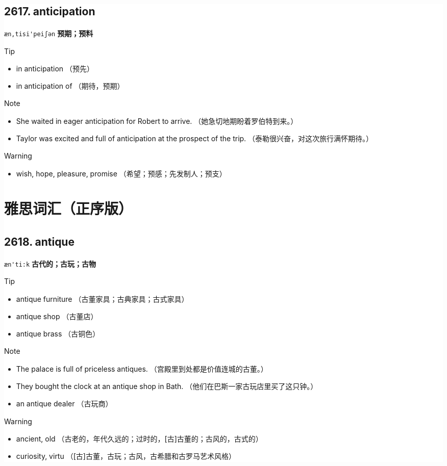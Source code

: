 ## 2617. anticipation

`æn,tisi'peiʃən`  **预期；预料**

> [!TIP]
>
> - in anticipation （预先）
>
> - in anticipation of （期待，预期）
>

> [!NOTE]
>
> - She waited in eager anticipation for Robert to arrive. （她急切地期盼着罗伯特到来。）
>
> - Taylor was excited and full of anticipation at the prospect of the trip. （泰勒很兴奋，对这次旅行满怀期待。）
>

> [!WARNING]
>
> - wish, hope, pleasure, promise （希望；预感；先发制人；预支）
>

# 雅思词汇（正序版）

## 2618. antique

`æn'ti:k`  **古代的；古玩；古物**

> [!TIP]
>
> - antique furniture （古董家具；古典家具；古式家具）
>
> - antique shop （古董店）
>
> - antique brass （古铜色）
>

> [!NOTE]
>
> - The palace is full of priceless antiques. （宫殿里到处都是价值连城的古董。）
>
> - They bought the clock at an antique shop in Bath. （他们在巴斯一家古玩店里买了这只钟。）
>
> - an antique dealer （古玩商）
>

> [!WARNING]
>
> - ancient, old （古老的，年代久远的；过时的，[古]古董的；古风的，古式的）
>
> - curiosity, virtu （[古]古董，古玩；古风，古希腊和古罗马艺术风格）
>
